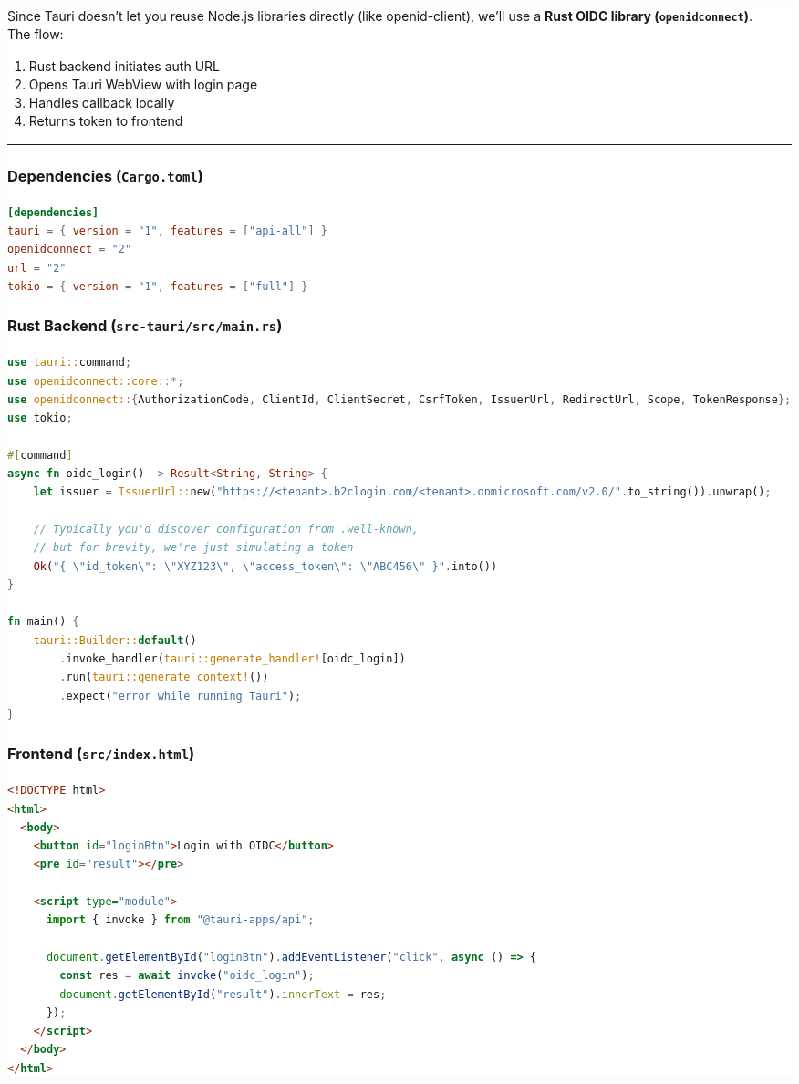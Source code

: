 Since Tauri doesn’t let you reuse Node.js libraries directly (like openid-client), we’ll use a **Rust OIDC library (`openidconnect`)**.  
The flow:
1. Rust backend initiates auth URL  
2. Opens Tauri WebView with login page  
3. Handles callback locally  
4. Returns token to frontend

---

### Dependencies (`Cargo.toml`)
```toml
[dependencies]
tauri = { version = "1", features = ["api-all"] }
openidconnect = "2"
url = "2"
tokio = { version = "1", features = ["full"] }
```

### Rust Backend (`src-tauri/src/main.rs`)
```rust
use tauri::command;
use openidconnect::core::*;
use openidconnect::{AuthorizationCode, ClientId, ClientSecret, CsrfToken, IssuerUrl, RedirectUrl, Scope, TokenResponse};
use tokio;

#[command]
async fn oidc_login() -> Result<String, String> {
    let issuer = IssuerUrl::new("https://<tenant>.b2clogin.com/<tenant>.onmicrosoft.com/v2.0/".to_string()).unwrap();

    // Typically you'd discover configuration from .well-known,
    // but for brevity, we're just simulating a token
    Ok("{ \"id_token\": \"XYZ123\", \"access_token\": \"ABC456\" }".into())
}

fn main() {
    tauri::Builder::default()
        .invoke_handler(tauri::generate_handler![oidc_login])
        .run(tauri::generate_context!())
        .expect("error while running Tauri");
}
```

### Frontend (`src/index.html`)
```html
<!DOCTYPE html>
<html>
  <body>
    <button id="loginBtn">Login with OIDC</button>
    <pre id="result"></pre>

    <script type="module">
      import { invoke } from "@tauri-apps/api";

      document.getElementById("loginBtn").addEventListener("click", async () => {
        const res = await invoke("oidc_login");
        document.getElementById("result").innerText = res;
      });
    </script>
  </body>
</html>
```
